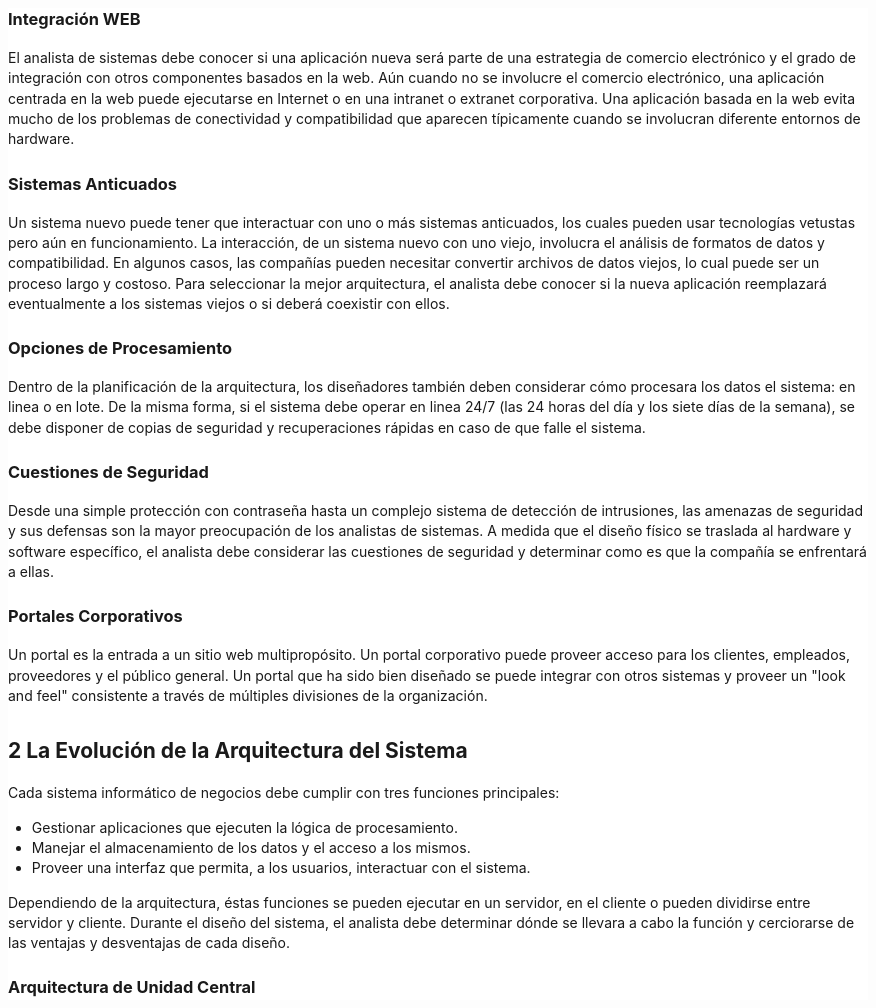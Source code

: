 ### Integración WEB

El analista de sistemas debe conocer si una aplicación nueva será parte de una estrategia de comercio electrónico y el grado de integración con otros componentes basados en la web. Aún cuando no se involucre el comercio electrónico, una aplicación centrada en la web puede ejecutarse en Internet o en una intranet o extranet corporativa. Una aplicación basada en la web evita mucho de los problemas de conectividad y compatibilidad que aparecen típicamente cuando se involucran diferente entornos de hardware.

### Sistemas Anticuados

Un sistema nuevo puede tener que interactuar con uno o más sistemas anticuados, los cuales pueden usar tecnologías vetustas pero aún en funcionamiento. La interacción, de un sistema nuevo con uno viejo, involucra el análisis de formatos de datos y compatibilidad. En algunos casos, las compañías pueden necesitar convertir archivos de datos viejos, lo cual puede ser un proceso largo y costoso. Para seleccionar la mejor arquitectura, el analista debe conocer si la nueva aplicación reemplazará eventualmente a los sistemas viejos o si deberá coexistir con ellos.

### Opciones de Procesamiento

Dentro de la planificación de la arquitectura, los diseñadores también deben considerar cómo procesara los datos el sistema: en linea o en lote. De la misma forma, si el sistema debe operar en linea 24/7 (las 24 horas del día y los siete días de la semana), se debe disponer de copias de seguridad y recuperaciones rápidas en caso de que falle el sistema.

### Cuestiones de Seguridad

Desde una simple protección con contraseña hasta un complejo sistema de detección de intrusiones, las amenazas de seguridad y sus defensas son la mayor preocupación de los analistas de sistemas. A medida que el diseño físico se traslada al hardware y software específico, el analista debe considerar las cuestiones de seguridad y determinar como es que la compañía se enfrentará a ellas.

### Portales Corporativos

Un portal es la entrada a un sitio web multipropósito. Un portal corporativo puede proveer acceso para los clientes, empleados, proveedores y el público general. Un portal que ha sido bien diseñado se puede integrar con otros sistemas y proveer un "look and feel" consistente a través de múltiples divisiones de la organización.


2 La Evolución de la Arquitectura del Sistema
---------------------------------------------

Cada sistema informático de negocios debe cumplir con tres funciones principales:

* Gestionar aplicaciones que ejecuten la lógica de procesamiento.
* Manejar el almacenamiento de los datos y el acceso a los mismos.
* Proveer una interfaz que permita, a los usuarios, interactuar con el sistema.

Dependiendo de la arquitectura, éstas funciones se pueden ejecutar en un servidor, en el cliente o pueden dividirse entre servidor y cliente. Durante el diseño del sistema, el analista debe determinar dónde se llevara a cabo la función y cerciorarse de las ventajas y desventajas de cada diseño.

### Arquitectura de Unidad Central

